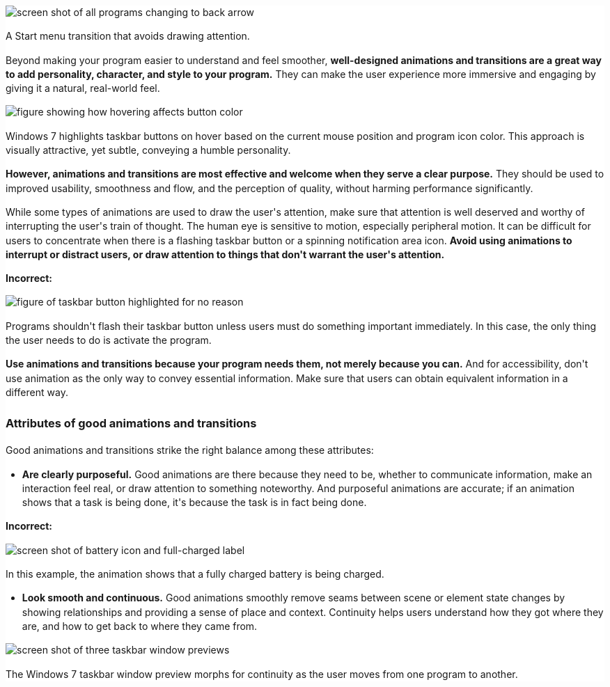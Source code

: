 ![screen shot of all programs changing to back arrow ](images/vis-animations-image5.png)

A Start menu transition that avoids drawing attention.

Beyond making your program easier to understand and feel smoother, **well-designed animations and transitions are a great way to add personality, character, and style to your program.** They can make the user experience more immersive and engaging by giving it a natural, real-world feel.

![figure showing how hovering affects button color ](images/vis-animations-image6.png)

Windows 7 highlights taskbar buttons on hover based on the current mouse position and program icon color. This approach is visually attractive, yet subtle, conveying a humble personality.

**However, animations and transitions are most effective and welcome when they serve a clear purpose.** They should be used to improved usability, smoothness and flow, and the perception of quality, without harming performance significantly.

While some types of animations are used to draw the user's attention, make sure that attention is well deserved and worthy of interrupting the user's train of thought. The human eye is sensitive to motion, especially peripheral motion. It can be difficult for users to concentrate when there is a flashing taskbar button or a spinning notification area icon. **Avoid using animations to interrupt or distract users, or draw attention to things that don't warrant the user's attention.**

**Incorrect:**

![figure of taskbar button highlighted for no reason ](images/vis-animations-image7.png)

Programs shouldn't flash their taskbar button unless users must do something important immediately. In this case, the only thing the user needs to do is activate the program.

**Use animations and transitions because your program needs them, not merely because you can.** And for accessibility, don't use animation as the only way to convey essential information. Make sure that users can obtain equivalent information in a different way.

### Attributes of good animations and transitions

Good animations and transitions strike the right balance among these attributes:

-   **Are clearly purposeful.** Good animations are there because they need to be, whether to communicate information, make an interaction feel real, or draw attention to something noteworthy. And purposeful animations are accurate; if an animation shows that a task is being done, it's because the task is in fact being done.

**Incorrect:**

![screen shot of battery icon and full-charged label ](images/vis-animations-image8.png)

In this example, the animation shows that a fully charged battery is being charged.

-   **Look smooth and continuous.** Good animations smoothly remove seams between scene or element state changes by showing relationships and providing a sense of place and context. Continuity helps users understand how they got where they are, and how to get back to where they came from.

![screen shot of three taskbar window previews ](images/vis-animations-image9.png)

The Windows 7 taskbar window preview morphs for continuity as the user moves from one program to another.
